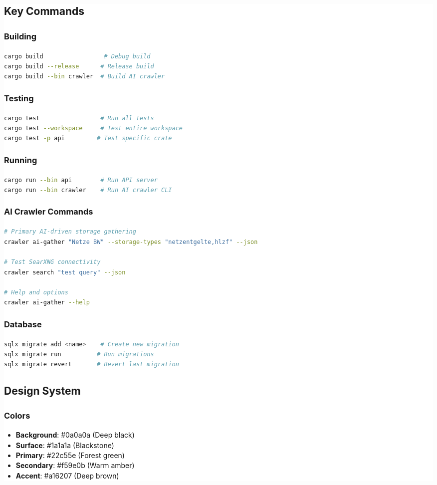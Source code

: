 ## Key Commands

### Building
```bash
cargo build                 # Debug build
cargo build --release      # Release build
cargo build --bin crawler  # Build AI crawler
```

### Testing
```bash
cargo test                 # Run all tests
cargo test --workspace     # Test entire workspace
cargo test -p api         # Test specific crate
```

### Running
```bash
cargo run --bin api        # Run API server
cargo run --bin crawler    # Run AI crawler CLI
```

### AI Crawler Commands
```bash
# Primary AI-driven storage gathering
crawler ai-gather "Netze BW" --storage-types "netzentgelte,hlzf" --json

# Test SearXNG connectivity
crawler search "test query" --json

# Help and options
crawler ai-gather --help
```

### Database
```bash
sqlx migrate add <name>    # Create new migration
sqlx migrate run          # Run migrations
sqlx migrate revert       # Revert last migration
```

## Design System

### Colors
- **Background**: #0a0a0a (Deep black)
- **Surface**: #1a1a1a (Blackstone)
- **Primary**: #22c55e (Forest green)
- **Secondary**: #f59e0b (Warm amber)
- **Accent**: #a16207 (Deep brown)

